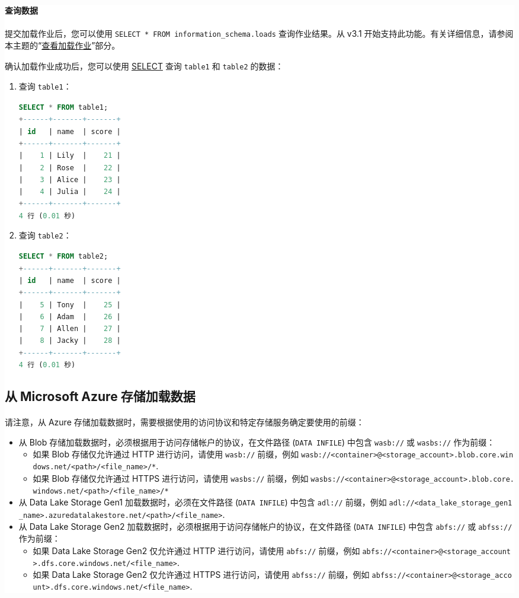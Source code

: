 #### 查询数据

提交加载作业后，您可以使用 `SELECT * FROM information_schema.loads` 查询作业结果。从 v3.1 开始支持此功能。有关详细信息，请参阅本主题的“[查看加载作业](#view-a-load-job)”部分。

确认加载作业成功后，您可以使用 [SELECT](../sql-reference/sql-statements/data-manipulation/SELECT.md) 查询 `table1` 和 `table2` 的数据：

1. 查询 `table1`：

   ```SQL
   SELECT * FROM table1;
   +------+-------+-------+
   | id   | name  | score |
   +------+-------+-------+
   |    1 | Lily  |    21 |
   |    2 | Rose  |    22 |
   |    3 | Alice |    23 |
   |    4 | Julia |    24 |
   +------+-------+-------+
   4 行 (0.01 秒)
   ```

2. 查询 `table2`：

   ```SQL
   SELECT * FROM table2;
   +------+-------+-------+
   | id   | name  | score |
   +------+-------+-------+
   |    5 | Tony  |    25 |
   |    6 | Adam  |    26 |
   |    7 | Allen |    27 |
   |    8 | Jacky |    28 |
   +------+-------+-------+
   4 行 (0.01 秒)
   ```

## 从 Microsoft Azure 存储加载数据

请注意，从 Azure 存储加载数据时，需要根据使用的访问协议和特定存储服务确定要使用的前缀：

- 从 Blob 存储加载数据时，必须根据用于访问存储帐户的协议，在文件路径 (`DATA INFILE`) 中包含 `wasb://` 或 `wasbs://` 作为前缀：
  - 如果 Blob 存储仅允许通过 HTTP 进行访问，请使用 `wasb://` 前缀，例如 `wasb://<container>@<storage_account>.blob.core.windows.net/<path>/<file_name>/*`.
  - 如果 Blob 存储仅允许通过 HTTPS 进行访问，请使用 `wasbs://` 前缀，例如 `wasbs://<container>@<storage_account>.blob.core.windows.net/<path>/<file_name>/*`
- 从 Data Lake Storage Gen1 加载数据时，必须在文件路径 (`DATA INFILE`) 中包含 `adl://` 前缀，例如 `adl://<data_lake_storage_gen1_name>.azuredatalakestore.net/<path>/<file_name>`.
- 从 Data Lake Storage Gen2 加载数据时，必须根据用于访问存储帐户的协议，在文件路径 (`DATA INFILE`) 中包含 `abfs://` 或 `abfss://` 作为前缀：
  - 如果 Data Lake Storage Gen2 仅允许通过 HTTP 进行访问，请使用 `abfs://` 前缀，例如 `abfs://<container>@<storage_account>.dfs.core.windows.net/<file_name>`.
  - 如果 Data Lake Storage Gen2 仅允许通过 HTTPS 进行访问，请使用 `abfss://` 前缀，例如 `abfss://<container>@<storage_account>.dfs.core.windows.net/<file_name>`.
